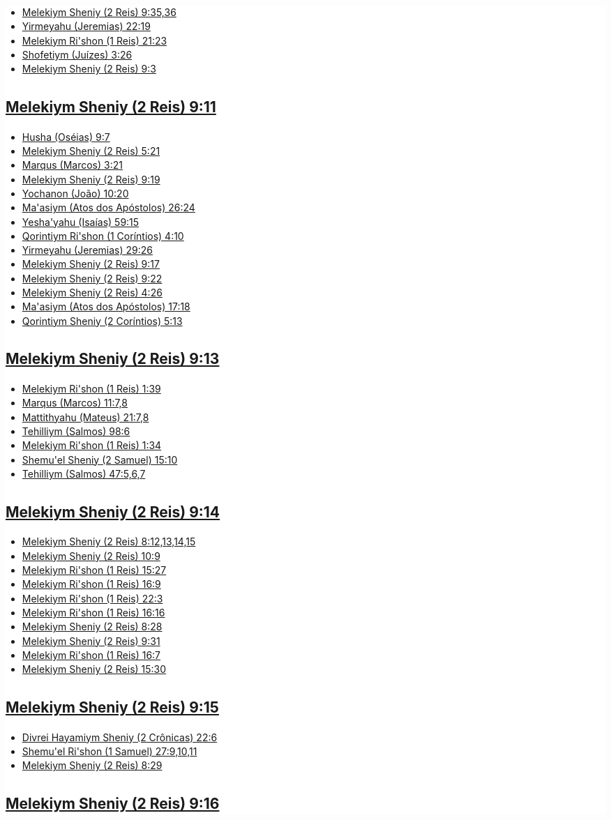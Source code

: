 - [Melekiym Sheniy (2 Reis) 9:35,36](https://bible.ozzuu.com/pt_yah/2Ki/9#35)
- [Yirmeyahu (Jeremias) 22:19](https://bible.ozzuu.com/pt_yah/Jer/22#19)
- [Melekiym Ri'shon (1 Reis) 21:23](https://bible.ozzuu.com/pt_yah/1Ki/21#23)
- [Shofetiym (Juízes) 3:26](https://bible.ozzuu.com/pt_yah/Jdg/3#26)
- [Melekiym Sheniy (2 Reis) 9:3](https://bible.ozzuu.com/pt_yah/2Ki/9#3)
<h2 id="11"><a href="https://bible.ozzuu.com/pt_yah/2Ki/9#11" target="_blank">Melekiym Sheniy (2 Reis) 9:11</a></h2>

- [Husha (Oséias) 9:7](https://bible.ozzuu.com/pt_yah/Hos/9#7)
- [Melekiym Sheniy (2 Reis) 5:21](https://bible.ozzuu.com/pt_yah/2Ki/5#21)
- [Marqus (Marcos) 3:21](https://bible.ozzuu.com/pt_yah/Mar/3#21)
- [Melekiym Sheniy (2 Reis) 9:19](https://bible.ozzuu.com/pt_yah/2Ki/9#19)
- [Yochanon (João) 10:20](https://bible.ozzuu.com/pt_yah/Joh/10#20)
- [Ma'asiym (Atos dos Apóstolos) 26:24](https://bible.ozzuu.com/pt_yah/Act/26#24)
- [Yesha'yahu (Isaías) 59:15](https://bible.ozzuu.com/pt_yah/Isa/59#15)
- [Qorintiym Ri'shon (1 Coríntios) 4:10](https://bible.ozzuu.com/pt_yah/1Co/4#10)
- [Yirmeyahu (Jeremias) 29:26](https://bible.ozzuu.com/pt_yah/Jer/29#26)
- [Melekiym Sheniy (2 Reis) 9:17](https://bible.ozzuu.com/pt_yah/2Ki/9#17)
- [Melekiym Sheniy (2 Reis) 9:22](https://bible.ozzuu.com/pt_yah/2Ki/9#22)
- [Melekiym Sheniy (2 Reis) 4:26](https://bible.ozzuu.com/pt_yah/2Ki/4#26)
- [Ma'asiym (Atos dos Apóstolos) 17:18](https://bible.ozzuu.com/pt_yah/Act/17#18)
- [Qorintiym Sheniy (2 Coríntios) 5:13](https://bible.ozzuu.com/pt_yah/2Co/5#13)
<h2 id="13"><a href="https://bible.ozzuu.com/pt_yah/2Ki/9#13" target="_blank">Melekiym Sheniy (2 Reis) 9:13</a></h2>

- [Melekiym Ri'shon (1 Reis) 1:39](https://bible.ozzuu.com/pt_yah/1Ki/1#39)
- [Marqus (Marcos) 11:7,8](https://bible.ozzuu.com/pt_yah/Mar/11#7)
- [Mattithyahu (Mateus) 21:7,8](https://bible.ozzuu.com/pt_yah/Mat/21#7)
- [Tehilliym (Salmos) 98:6](https://bible.ozzuu.com/pt_yah/Psa/98#6)
- [Melekiym Ri'shon (1 Reis) 1:34](https://bible.ozzuu.com/pt_yah/1Ki/1#34)
- [Shemu'el Sheniy (2 Samuel) 15:10](https://bible.ozzuu.com/pt_yah/2Sm/15#10)
- [Tehilliym (Salmos) 47:5,6,7](https://bible.ozzuu.com/pt_yah/Psa/47#5)
<h2 id="14"><a href="https://bible.ozzuu.com/pt_yah/2Ki/9#14" target="_blank">Melekiym Sheniy (2 Reis) 9:14</a></h2>

- [Melekiym Sheniy (2 Reis) 8:12,13,14,15](https://bible.ozzuu.com/pt_yah/2Ki/8#12)
- [Melekiym Sheniy (2 Reis) 10:9](https://bible.ozzuu.com/pt_yah/2Ki/10#9)
- [Melekiym Ri'shon (1 Reis) 15:27](https://bible.ozzuu.com/pt_yah/1Ki/15#27)
- [Melekiym Ri'shon (1 Reis) 16:9](https://bible.ozzuu.com/pt_yah/1Ki/16#9)
- [Melekiym Ri'shon (1 Reis) 22:3](https://bible.ozzuu.com/pt_yah/1Ki/22#3)
- [Melekiym Ri'shon (1 Reis) 16:16](https://bible.ozzuu.com/pt_yah/1Ki/16#16)
- [Melekiym Sheniy (2 Reis) 8:28](https://bible.ozzuu.com/pt_yah/2Ki/8#28)
- [Melekiym Sheniy (2 Reis) 9:31](https://bible.ozzuu.com/pt_yah/2Ki/9#31)
- [Melekiym Ri'shon (1 Reis) 16:7](https://bible.ozzuu.com/pt_yah/1Ki/16#7)
- [Melekiym Sheniy (2 Reis) 15:30](https://bible.ozzuu.com/pt_yah/2Ki/15#30)
<h2 id="15"><a href="https://bible.ozzuu.com/pt_yah/2Ki/9#15" target="_blank">Melekiym Sheniy (2 Reis) 9:15</a></h2>

- [Divrei Hayamiym Sheniy (2 Crônicas) 22:6](https://bible.ozzuu.com/pt_yah/2Ch/22#6)
- [Shemu'el Ri'shon (1 Samuel) 27:9,10,11](https://bible.ozzuu.com/pt_yah/1Sm/27#9)
- [Melekiym Sheniy (2 Reis) 8:29](https://bible.ozzuu.com/pt_yah/2Ki/8#29)
<h2 id="16"><a href="https://bible.ozzuu.com/pt_yah/2Ki/9#16" target="_blank">Melekiym Sheniy (2 Reis) 9:16</a></h2>
